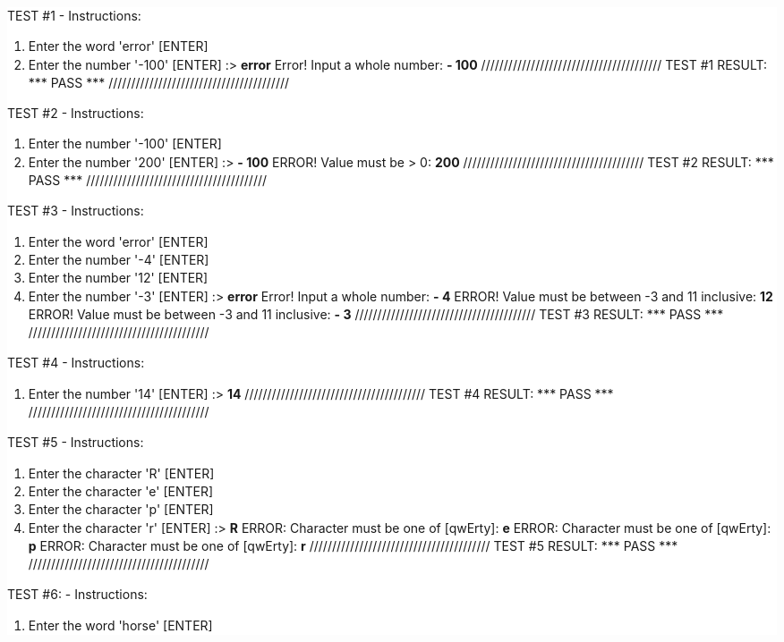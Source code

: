 TEST #1 - Instructions:
1) Enter the word 'error' [ENTER]
2) Enter the number '-100' [ENTER]
:> **error**
Error! Input a whole number: **- 100**
////////////////////////////////////////
TEST #1 RESULT: *** PASS ***
////////////////////////////////////////

TEST #2 - Instructions:
1) Enter the number '-100' [ENTER]
2) Enter the number '200' [ENTER]
:> **- 100**
ERROR! Value must be > 0: **200**
////////////////////////////////////////
TEST #2 RESULT: *** PASS ***
////////////////////////////////////////

TEST #3 - Instructions:
1) Enter the word 'error' [ENTER]
2) Enter the number '-4' [ENTER]
3) Enter the number '12' [ENTER]
4) Enter the number '-3' [ENTER]
:> **error**
Error! Input a whole number: **- 4**
ERROR! Value must be between -3 and 11 inclusive: **12**
ERROR! Value must be between -3 and 11 inclusive: **- 3**
////////////////////////////////////////
TEST #3 RESULT: *** PASS ***
////////////////////////////////////////

TEST #4 - Instructions:
1) Enter the number '14' [ENTER]
:> **14**
////////////////////////////////////////
TEST #4 RESULT: *** PASS ***
////////////////////////////////////////

TEST #5 - Instructions:
1) Enter the character 'R' [ENTER]
2) Enter the character 'e' [ENTER]
3) Enter the character 'p' [ENTER]
4) Enter the character 'r' [ENTER]
:> **R**
ERROR: Character must be one of [qwErty]: **e**
ERROR: Character must be one of [qwErty]: **p**
ERROR: Character must be one of [qwErty]: **r**
////////////////////////////////////////
TEST #5 RESULT: *** PASS ***
////////////////////////////////////////

TEST #6: - Instructions:
1) Enter the word 'horse' [ENTER]
